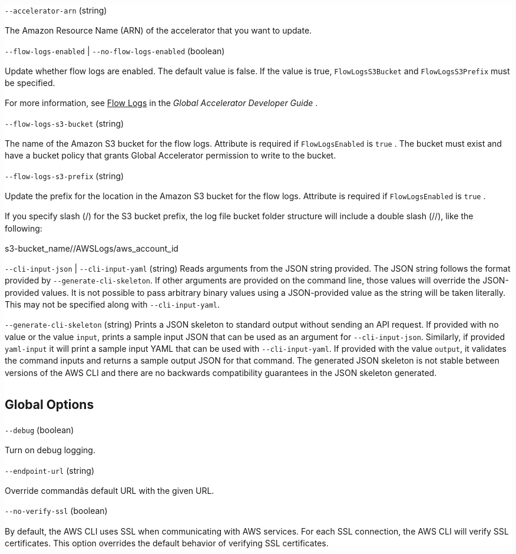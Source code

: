 `--accelerator-arn` (string)

The Amazon Resource Name (ARN) of the accelerator that you want to update.

`--flow-logs-enabled` | `--no-flow-logs-enabled` (boolean)

Update whether flow logs are enabled. The default value is false. If the value is true, `FlowLogsS3Bucket` and `FlowLogsS3Prefix` must be specified.

For more information, see [Flow Logs](https://docs.aws.amazon.com/global-accelerator/latest/dg/monitoring-global-accelerator.flow-logs.html) in the *Global Accelerator Developer Guide* .

`--flow-logs-s3-bucket` (string)

The name of the Amazon S3 bucket for the flow logs. Attribute is required if `FlowLogsEnabled` is `true` . The bucket must exist and have a bucket policy that grants Global Accelerator permission to write to the bucket.

`--flow-logs-s3-prefix` (string)

Update the prefix for the location in the Amazon S3 bucket for the flow logs. Attribute is required if `FlowLogsEnabled` is `true` .

If you specify slash (/) for the S3 bucket prefix, the log file bucket folder structure will include a double slash (//), like the following:

s3-bucket_name//AWSLogs/aws_account_id

`--cli-input-json` | `--cli-input-yaml` (string)
Reads arguments from the JSON string provided. The JSON string follows the format provided by `--generate-cli-skeleton`. If other arguments are provided on the command line, those values will override the JSON-provided values. It is not possible to pass arbitrary binary values using a JSON-provided value as the string will be taken literally. This may not be specified along with `--cli-input-yaml`.

`--generate-cli-skeleton` (string)
Prints a JSON skeleton to standard output without sending an API request. If provided with no value or the value `input`, prints a sample input JSON that can be used as an argument for `--cli-input-json`. Similarly, if provided `yaml-input` it will print a sample input YAML that can be used with `--cli-input-yaml`. If provided with the value `output`, it validates the command inputs and returns a sample output JSON for that command. The generated JSON skeleton is not stable between versions of the AWS CLI and there are no backwards compatibility guarantees in the JSON skeleton generated.

## Global Options

`--debug` (boolean)

Turn on debug logging.

`--endpoint-url` (string)

Override commandâs default URL with the given URL.

`--no-verify-ssl` (boolean)

By default, the AWS CLI uses SSL when communicating with AWS services. For each SSL connection, the AWS CLI will verify SSL certificates. This option overrides the default behavior of verifying SSL certificates.
